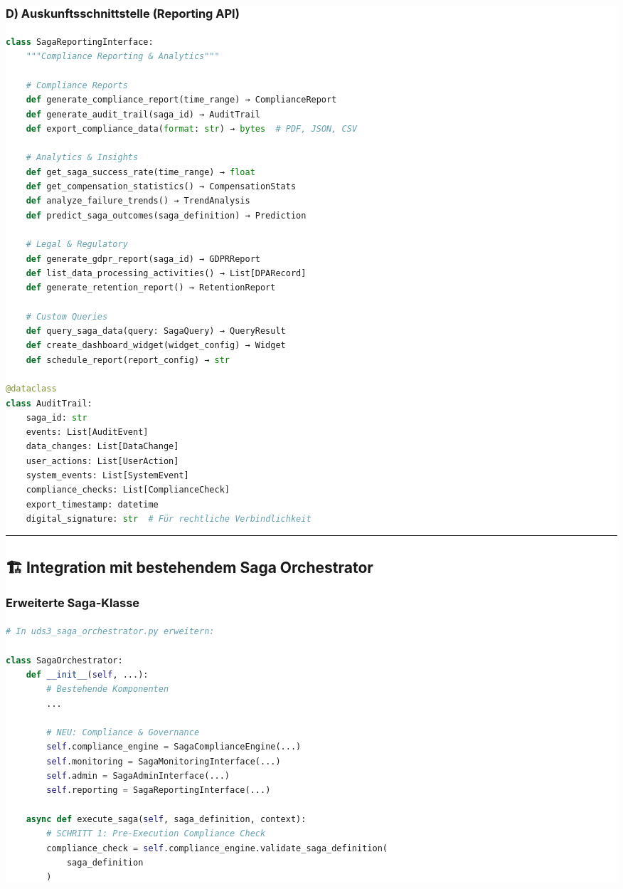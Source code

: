 ### D) Auskunftsschnittstelle (Reporting API)

```python
class SagaReportingInterface:
    """Compliance Reporting & Analytics"""
    
    # Compliance Reports
    def generate_compliance_report(time_range) → ComplianceReport
    def generate_audit_trail(saga_id) → AuditTrail
    def export_compliance_data(format: str) → bytes  # PDF, JSON, CSV
    
    # Analytics & Insights
    def get_saga_success_rate(time_range) → float
    def get_compensation_statistics() → CompensationStats
    def analyze_failure_trends() → TrendAnalysis
    def predict_saga_outcomes(saga_definition) → Prediction
    
    # Legal & Regulatory
    def generate_gdpr_report(saga_id) → GDPRReport
    def list_data_processing_activities() → List[DPARecord]
    def generate_retention_report() → RetentionReport
    
    # Custom Queries
    def query_saga_data(query: SagaQuery) → QueryResult
    def create_dashboard_widget(widget_config) → Widget
    def schedule_report(report_config) → str

@dataclass
class AuditTrail:
    saga_id: str
    events: List[AuditEvent]
    data_changes: List[DataChange]
    user_actions: List[UserAction]
    system_events: List[SystemEvent]
    compliance_checks: List[ComplianceCheck]
    export_timestamp: datetime
    digital_signature: str  # Für rechtliche Verbindlichkeit
```

---

## 🏗️ Integration mit bestehendem Saga Orchestrator

### Erweiterte Saga-Klasse

```python
# In uds3_saga_orchestrator.py erweitern:

class SagaOrchestrator:
    def __init__(self, ...):
        # Bestehende Komponenten
        ...
        
        # NEU: Compliance & Governance
        self.compliance_engine = SagaComplianceEngine(...)
        self.monitoring = SagaMonitoringInterface(...)
        self.admin = SagaAdminInterface(...)
        self.reporting = SagaReportingInterface(...)
    
    async def execute_saga(self, saga_definition, context):
        # SCHRITT 1: Pre-Execution Compliance Check
        compliance_check = self.compliance_engine.validate_saga_definition(
            saga_definition
        )
```